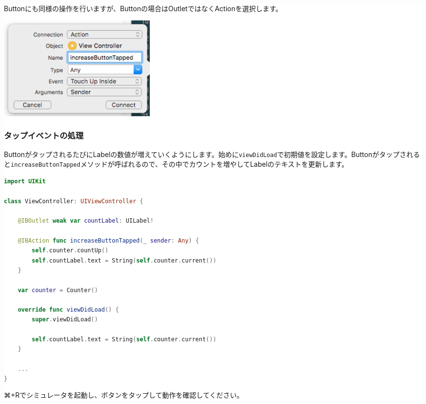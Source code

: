 Buttonにも同様の操作を行いますが、Buttonの場合はOutletではなくActionを選択します。

<img src="../assets/counter-app/input-action.png" alt="Actionの設定" width="300px">

### タップイベントの処理

ButtonがタップされるたびにLabelの数値が増えていくようにします。始めに`viewDidLoad`で初期値を設定します。Buttonがタップされると`increaseButtonTapped`メソッドが呼ばれるので、その中でカウントを増やしてLabelのテキストを更新します。

```swift
import UIKit

class ViewController: UIViewController {

    @IBOutlet weak var countLabel: UILabel!

    @IBAction func increaseButtonTapped(_ sender: Any) {
        self.counter.countUp()
        self.countLabel.text = String(self.counter.current())
    }

    var counter = Counter()

    override func viewDidLoad() {
        super.viewDidLoad()

        self.countLabel.text = String(self.counter.current())
    }

    ...
}
```

⌘+Rでシミュレータを起動し、ボタンをタップして動作を確認してください。
